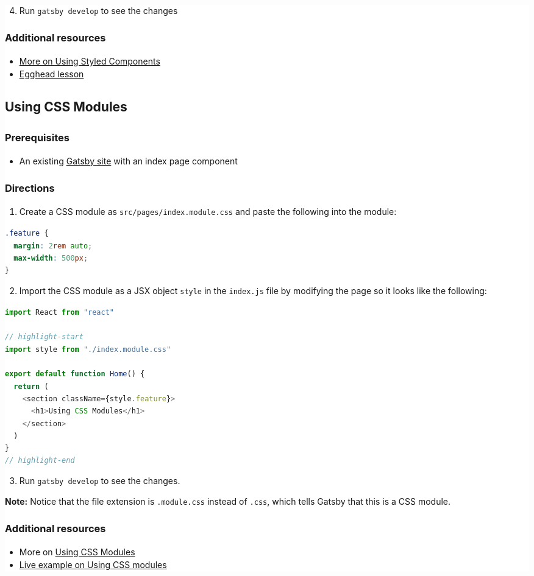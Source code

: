 4. Run `gatsby develop` to see the changes

### Additional resources

- [More on Using Styled Components](/docs/how-to/styling/styled-components/)
- [Egghead lesson](https://egghead.io/lessons/gatsby-style-gatsby-sites-with-styled-components)

## Using CSS Modules

### Prerequisites

- An existing [Gatsby site](/docs/quick-start/) with an index page component

### Directions

1. Create a CSS module as `src/pages/index.module.css` and paste the following into the module:

```css:title=src/pages/index.module.css
.feature {
  margin: 2rem auto;
  max-width: 500px;
}
```

2. Import the CSS module as a JSX object `style` in the `index.js` file by modifying the page so it looks like the following:

```jsx:title=src/pages/index.js
import React from "react"

// highlight-start
import style from "./index.module.css"

export default function Home() {
  return (
    <section className={style.feature}>
      <h1>Using CSS Modules</h1>
    </section>
  )
}
// highlight-end
```

3. Run `gatsby develop` to see the changes.

**Note:**
Notice that the file extension is `.module.css` instead of `.css`, which tells Gatsby that this is a CSS module.

### Additional resources

- More on [Using CSS Modules](/docs/tutorial/part-two/#css-modules)
- [Live example on Using CSS modules](https://github.com/gatsbyjs/gatsby/blob/master/examples/using-css-modules)
